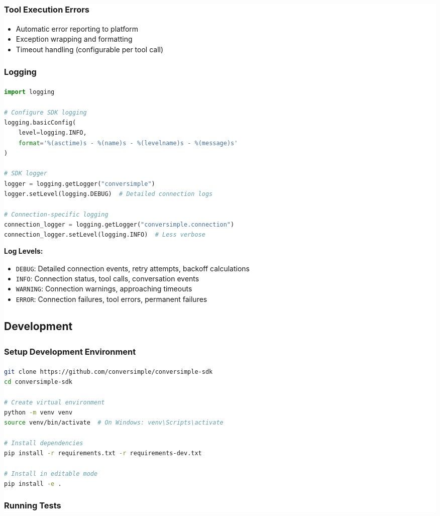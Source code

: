 ### Tool Execution Errors
- Automatic error reporting to platform
- Exception wrapping and formatting
- Timeout handling (configurable per tool call)

### Logging

```python
import logging

# Configure SDK logging
logging.basicConfig(
    level=logging.INFO,
    format='%(asctime)s - %(name)s - %(levelname)s - %(message)s'
)

# SDK logger
logger = logging.getLogger("conversimple")
logger.setLevel(logging.DEBUG)  # Detailed connection logs

# Connection-specific logging
connection_logger = logging.getLogger("conversimple.connection")
connection_logger.setLevel(logging.INFO)  # Less verbose
```

**Log Levels:**
- `DEBUG`: Detailed connection events, retry attempts, backoff calculations
- `INFO`: Connection status, tool calls, conversation events
- `WARNING`: Connection warnings, approaching timeouts
- `ERROR`: Connection failures, tool errors, permanent failures

## Development

### Setup Development Environment

```bash
git clone https://github.com/conversimple/conversimple-sdk
cd conversimple-sdk

# Create virtual environment  
python -m venv venv
source venv/bin/activate  # On Windows: venv\Scripts\activate

# Install dependencies
pip install -r requirements.txt -r requirements-dev.txt

# Install in editable mode
pip install -e .
```

### Running Tests
